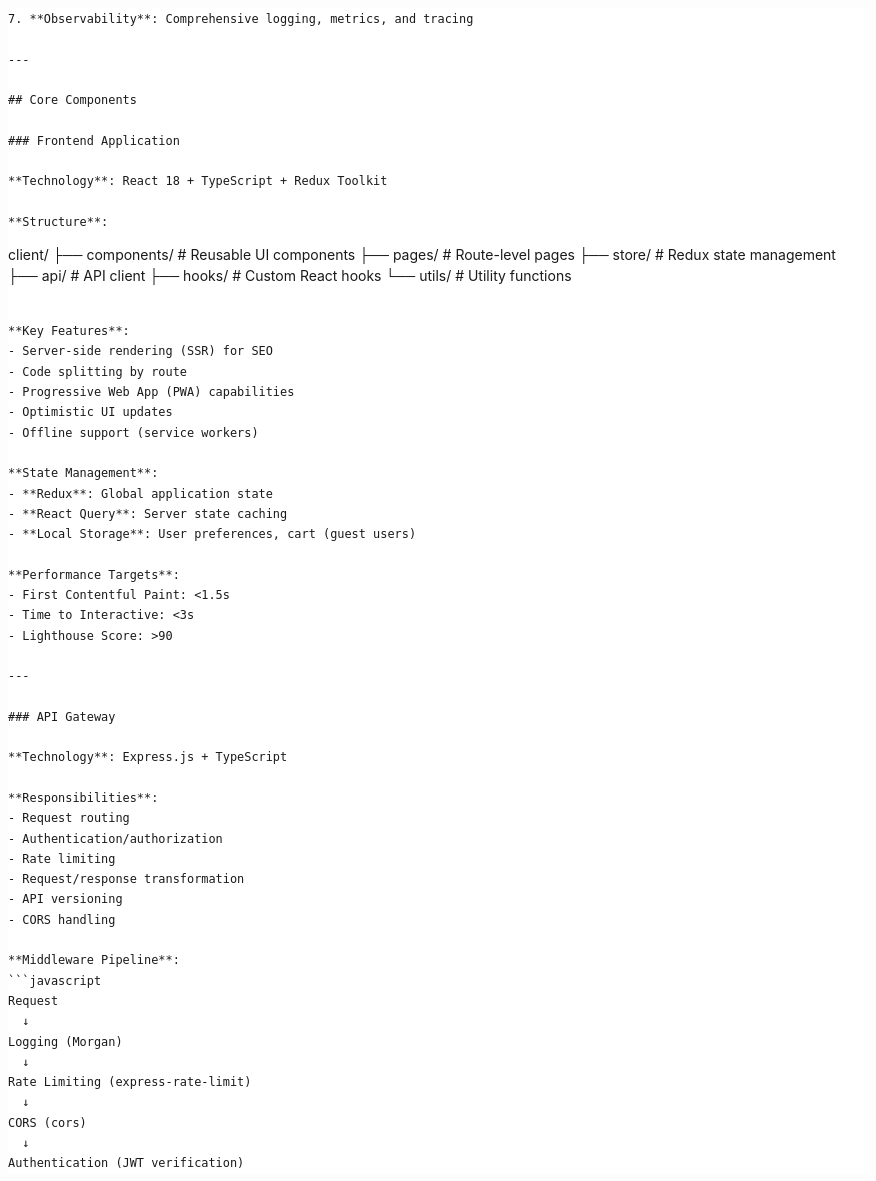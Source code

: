 ```
7. **Observability**: Comprehensive logging, metrics, and tracing

---

## Core Components

### Frontend Application

**Technology**: React 18 + TypeScript + Redux Toolkit

**Structure**:
```
client/
├── components/     # Reusable UI components
├── pages/          # Route-level pages
├── store/          # Redux state management
├── api/            # API client
├── hooks/          # Custom React hooks
└── utils/          # Utility functions
```

**Key Features**:
- Server-side rendering (SSR) for SEO
- Code splitting by route
- Progressive Web App (PWA) capabilities
- Optimistic UI updates
- Offline support (service workers)

**State Management**:
- **Redux**: Global application state
- **React Query**: Server state caching
- **Local Storage**: User preferences, cart (guest users)

**Performance Targets**:
- First Contentful Paint: <1.5s
- Time to Interactive: <3s
- Lighthouse Score: >90

---

### API Gateway

**Technology**: Express.js + TypeScript

**Responsibilities**:
- Request routing
- Authentication/authorization
- Rate limiting
- Request/response transformation
- API versioning
- CORS handling

**Middleware Pipeline**:
```javascript
Request
  ↓
Logging (Morgan)
  ↓
Rate Limiting (express-rate-limit)
  ↓
CORS (cors)
  ↓
Authentication (JWT verification)
```